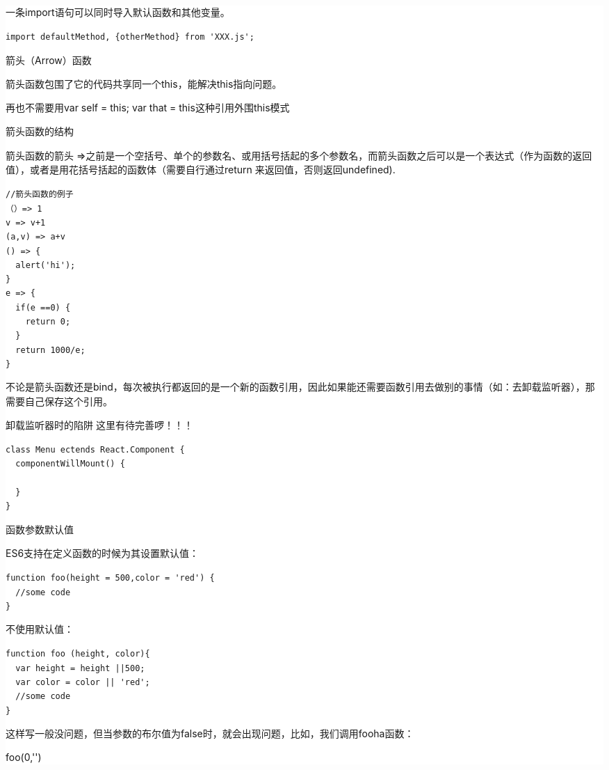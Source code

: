 一条import语句可以同时导入默认函数和其他变量。 

    import defaultMethod, {otherMethod} from 'XXX.js';

箭头（Arrow）函数

箭头函数包围了它的代码共享同一个this，能解决this指向问题。

再也不需要用var self = this; var that = this这种引用外围this模式

箭头函数的结构

箭头函数的箭头 =>之前是一个空括号、单个的参数名、或用括号括起的多个参数名，而箭头函数之后可以是一个表达式（作为函数的返回值），或者是用花括号括起的函数体（需要自行通过return 来返回值，否则返回undefined).

    //箭头函数的例子
    （）=> 1
    v => v+1
    (a,v) => a+v
    () => {
      alert('hi');
    }
    e => {
      if(e ==0) {
        return 0;
      }
      return 1000/e;
    }

不论是箭头函数还是bind，每次被执行都返回的是一个新的函数引用，因此如果能还需要函数引用去做别的事情（如：去卸载监听器），那需要自己保存这个引用。

卸载监听器时的陷阱   这里有待完善啰！！！

    class Menu ectends React.Component {
      componentWillMount() {
    
      }
    }



函数参数默认值

ES6支持在定义函数的时候为其设置默认值：

    function foo(height = 500,color = 'red') {
      //some code
    }

不使用默认值：

    function foo (height, color){
      var height = height ||500;
      var color = color || 'red';
      //some code
    }

这样写一般没问题，但当参数的布尔值为false时，就会出现问题，比如，我们调用fooha函数：

foo(0,'')
